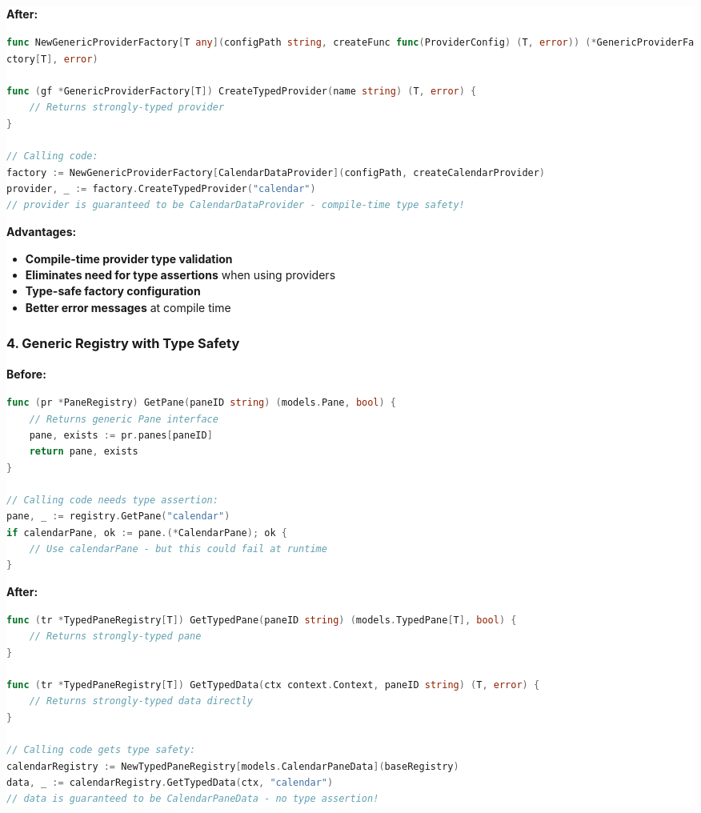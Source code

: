 **After:**
```go
func NewGenericProviderFactory[T any](configPath string, createFunc func(ProviderConfig) (T, error)) (*GenericProviderFactory[T], error)

func (gf *GenericProviderFactory[T]) CreateTypedProvider(name string) (T, error) {
    // Returns strongly-typed provider
}

// Calling code:
factory := NewGenericProviderFactory[CalendarDataProvider](configPath, createCalendarProvider)
provider, _ := factory.CreateTypedProvider("calendar")
// provider is guaranteed to be CalendarDataProvider - compile-time type safety!
```

**Advantages:**
- **Compile-time provider type validation**
- **Eliminates need for type assertions** when using providers
- **Type-safe factory configuration**
- **Better error messages** at compile time

### 4. Generic Registry with Type Safety

**Before:**
```go
func (pr *PaneRegistry) GetPane(paneID string) (models.Pane, bool) {
    // Returns generic Pane interface
    pane, exists := pr.panes[paneID]
    return pane, exists
}

// Calling code needs type assertion:
pane, _ := registry.GetPane("calendar")
if calendarPane, ok := pane.(*CalendarPane); ok {
    // Use calendarPane - but this could fail at runtime
}
```

**After:**
```go
func (tr *TypedPaneRegistry[T]) GetTypedPane(paneID string) (models.TypedPane[T], bool) {
    // Returns strongly-typed pane
}

func (tr *TypedPaneRegistry[T]) GetTypedData(ctx context.Context, paneID string) (T, error) {
    // Returns strongly-typed data directly
}

// Calling code gets type safety:
calendarRegistry := NewTypedPaneRegistry[models.CalendarPaneData](baseRegistry)
data, _ := calendarRegistry.GetTypedData(ctx, "calendar")
// data is guaranteed to be CalendarPaneData - no type assertion!
```
